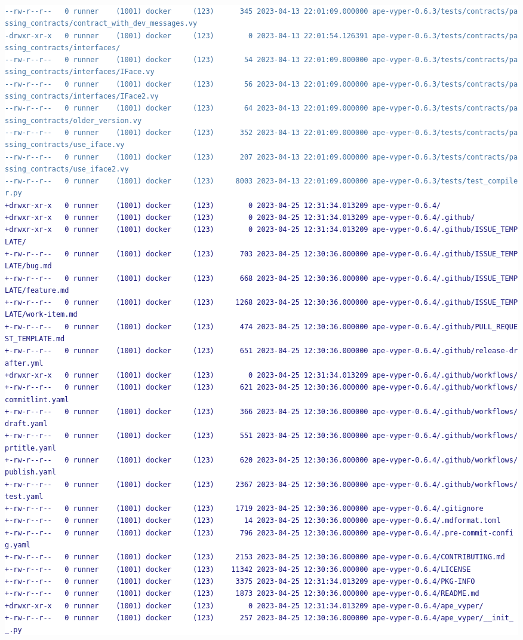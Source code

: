 ```diff
--rw-r--r--   0 runner    (1001) docker     (123)      345 2023-04-13 22:01:09.000000 ape-vyper-0.6.3/tests/contracts/passing_contracts/contract_with_dev_messages.vy
-drwxr-xr-x   0 runner    (1001) docker     (123)        0 2023-04-13 22:01:54.126391 ape-vyper-0.6.3/tests/contracts/passing_contracts/interfaces/
--rw-r--r--   0 runner    (1001) docker     (123)       54 2023-04-13 22:01:09.000000 ape-vyper-0.6.3/tests/contracts/passing_contracts/interfaces/IFace.vy
--rw-r--r--   0 runner    (1001) docker     (123)       56 2023-04-13 22:01:09.000000 ape-vyper-0.6.3/tests/contracts/passing_contracts/interfaces/IFace2.vy
--rw-r--r--   0 runner    (1001) docker     (123)       64 2023-04-13 22:01:09.000000 ape-vyper-0.6.3/tests/contracts/passing_contracts/older_version.vy
--rw-r--r--   0 runner    (1001) docker     (123)      352 2023-04-13 22:01:09.000000 ape-vyper-0.6.3/tests/contracts/passing_contracts/use_iface.vy
--rw-r--r--   0 runner    (1001) docker     (123)      207 2023-04-13 22:01:09.000000 ape-vyper-0.6.3/tests/contracts/passing_contracts/use_iface2.vy
--rw-r--r--   0 runner    (1001) docker     (123)     8003 2023-04-13 22:01:09.000000 ape-vyper-0.6.3/tests/test_compiler.py
+drwxr-xr-x   0 runner    (1001) docker     (123)        0 2023-04-25 12:31:34.013209 ape-vyper-0.6.4/
+drwxr-xr-x   0 runner    (1001) docker     (123)        0 2023-04-25 12:31:34.013209 ape-vyper-0.6.4/.github/
+drwxr-xr-x   0 runner    (1001) docker     (123)        0 2023-04-25 12:31:34.013209 ape-vyper-0.6.4/.github/ISSUE_TEMPLATE/
+-rw-r--r--   0 runner    (1001) docker     (123)      703 2023-04-25 12:30:36.000000 ape-vyper-0.6.4/.github/ISSUE_TEMPLATE/bug.md
+-rw-r--r--   0 runner    (1001) docker     (123)      668 2023-04-25 12:30:36.000000 ape-vyper-0.6.4/.github/ISSUE_TEMPLATE/feature.md
+-rw-r--r--   0 runner    (1001) docker     (123)     1268 2023-04-25 12:30:36.000000 ape-vyper-0.6.4/.github/ISSUE_TEMPLATE/work-item.md
+-rw-r--r--   0 runner    (1001) docker     (123)      474 2023-04-25 12:30:36.000000 ape-vyper-0.6.4/.github/PULL_REQUEST_TEMPLATE.md
+-rw-r--r--   0 runner    (1001) docker     (123)      651 2023-04-25 12:30:36.000000 ape-vyper-0.6.4/.github/release-drafter.yml
+drwxr-xr-x   0 runner    (1001) docker     (123)        0 2023-04-25 12:31:34.013209 ape-vyper-0.6.4/.github/workflows/
+-rw-r--r--   0 runner    (1001) docker     (123)      621 2023-04-25 12:30:36.000000 ape-vyper-0.6.4/.github/workflows/commitlint.yaml
+-rw-r--r--   0 runner    (1001) docker     (123)      366 2023-04-25 12:30:36.000000 ape-vyper-0.6.4/.github/workflows/draft.yaml
+-rw-r--r--   0 runner    (1001) docker     (123)      551 2023-04-25 12:30:36.000000 ape-vyper-0.6.4/.github/workflows/prtitle.yaml
+-rw-r--r--   0 runner    (1001) docker     (123)      620 2023-04-25 12:30:36.000000 ape-vyper-0.6.4/.github/workflows/publish.yaml
+-rw-r--r--   0 runner    (1001) docker     (123)     2367 2023-04-25 12:30:36.000000 ape-vyper-0.6.4/.github/workflows/test.yaml
+-rw-r--r--   0 runner    (1001) docker     (123)     1719 2023-04-25 12:30:36.000000 ape-vyper-0.6.4/.gitignore
+-rw-r--r--   0 runner    (1001) docker     (123)       14 2023-04-25 12:30:36.000000 ape-vyper-0.6.4/.mdformat.toml
+-rw-r--r--   0 runner    (1001) docker     (123)      796 2023-04-25 12:30:36.000000 ape-vyper-0.6.4/.pre-commit-config.yaml
+-rw-r--r--   0 runner    (1001) docker     (123)     2153 2023-04-25 12:30:36.000000 ape-vyper-0.6.4/CONTRIBUTING.md
+-rw-r--r--   0 runner    (1001) docker     (123)    11342 2023-04-25 12:30:36.000000 ape-vyper-0.6.4/LICENSE
+-rw-r--r--   0 runner    (1001) docker     (123)     3375 2023-04-25 12:31:34.013209 ape-vyper-0.6.4/PKG-INFO
+-rw-r--r--   0 runner    (1001) docker     (123)     1873 2023-04-25 12:30:36.000000 ape-vyper-0.6.4/README.md
+drwxr-xr-x   0 runner    (1001) docker     (123)        0 2023-04-25 12:31:34.013209 ape-vyper-0.6.4/ape_vyper/
+-rw-r--r--   0 runner    (1001) docker     (123)      257 2023-04-25 12:30:36.000000 ape-vyper-0.6.4/ape_vyper/__init__.py
```